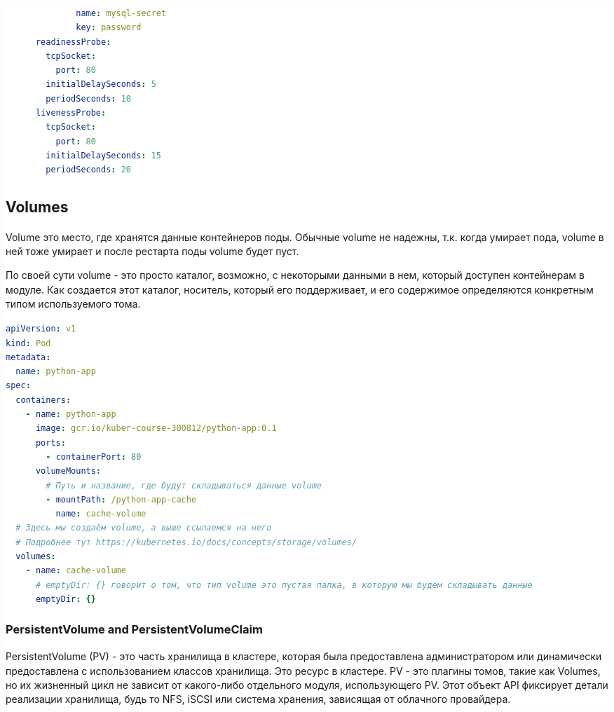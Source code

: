 ```yaml
              name: mysql-secret
              key: password
      readinessProbe:
        tcpSocket:
          port: 80
        initialDelaySeconds: 5
        periodSeconds: 10
      livenessProbe:
        tcpSocket:
          port: 80
        initialDelaySeconds: 15
        periodSeconds: 20
```

## Volumes

Volume это место, где хранятся данные контейнеров поды. Обычные volume не надежны, т.к. когда умирает пода, volume в ней тоже умирает и после рестарта поды
volume будет пуст. 

По своей сути volume - это просто каталог, возможно, с некоторыми данными в нем, который доступен контейнерам в модуле. Как создается этот каталог, носитель,
который его поддерживает, и его содержимое определяются конкретным типом используемого тома.

```yaml
apiVersion: v1
kind: Pod
metadata:
  name: python-app
spec:
  containers:
    - name: python-app
      image: gcr.io/kuber-course-300812/python-app:0.1
      ports:
        - containerPort: 80
      volumeMounts:
        # Путь и название, где будут складываться данные volume
        - mountPath: /python-app-cache
          name: cache-volume
  # Здесь мы создаём volume, а выше ссылаемся на него
  # Подробнее тут https://kubernetes.io/docs/concepts/storage/volumes/
  volumes:
    - name: cache-volume
      # emptyDir: {} говорит о том, что тип volume это пустая папка, в которую мы будем складывать данные
      emptyDir: {}
```

### PersistentVolume and PersistentVolumeClaim

PersistentVolume (PV) - это часть хранилища в кластере, которая была предоставлена администратором или динамически предоставлена с использованием классов 
хранилища. Это ресурс в кластере. PV - это плагины томов, такие как Volumes, но их жизненный цикл не зависит от какого-либо отдельного модуля, использующего PV. 
Этот объект API фиксирует детали реализации хранилища, будь то NFS, iSCSI или система хранения, зависящая от облачного провайдера.
